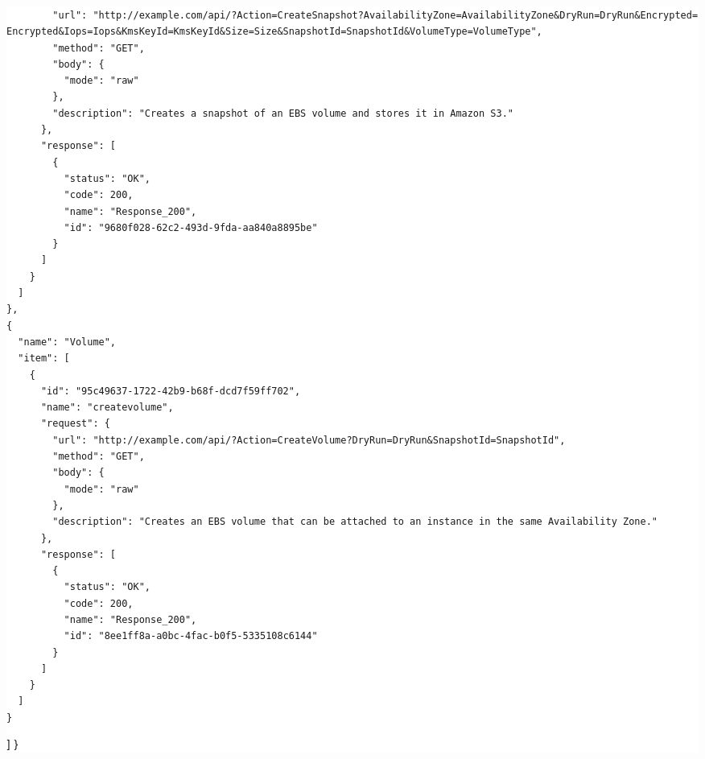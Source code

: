             "url": "http://example.com/api/?Action=CreateSnapshot?AvailabilityZone=AvailabilityZone&DryRun=DryRun&Encrypted=Encrypted&Iops=Iops&KmsKeyId=KmsKeyId&Size=Size&SnapshotId=SnapshotId&VolumeType=VolumeType",
            "method": "GET",
            "body": {
              "mode": "raw"
            },
            "description": "Creates a snapshot of an EBS volume and stores it in Amazon S3."
          },
          "response": [
            {
              "status": "OK",
              "code": 200,
              "name": "Response_200",
              "id": "9680f028-62c2-493d-9fda-aa840a8895be"
            }
          ]
        }
      ]
    },
    {
      "name": "Volume",
      "item": [
        {
          "id": "95c49637-1722-42b9-b68f-dcd7f59ff702",
          "name": "createvolume",
          "request": {
            "url": "http://example.com/api/?Action=CreateVolume?DryRun=DryRun&SnapshotId=SnapshotId",
            "method": "GET",
            "body": {
              "mode": "raw"
            },
            "description": "Creates an EBS volume that can be attached to an instance in the same Availability Zone."
          },
          "response": [
            {
              "status": "OK",
              "code": 200,
              "name": "Response_200",
              "id": "8ee1ff8a-a0bc-4fac-b0f5-5335108c6144"
            }
          ]
        }
      ]
    }
  ]
}
